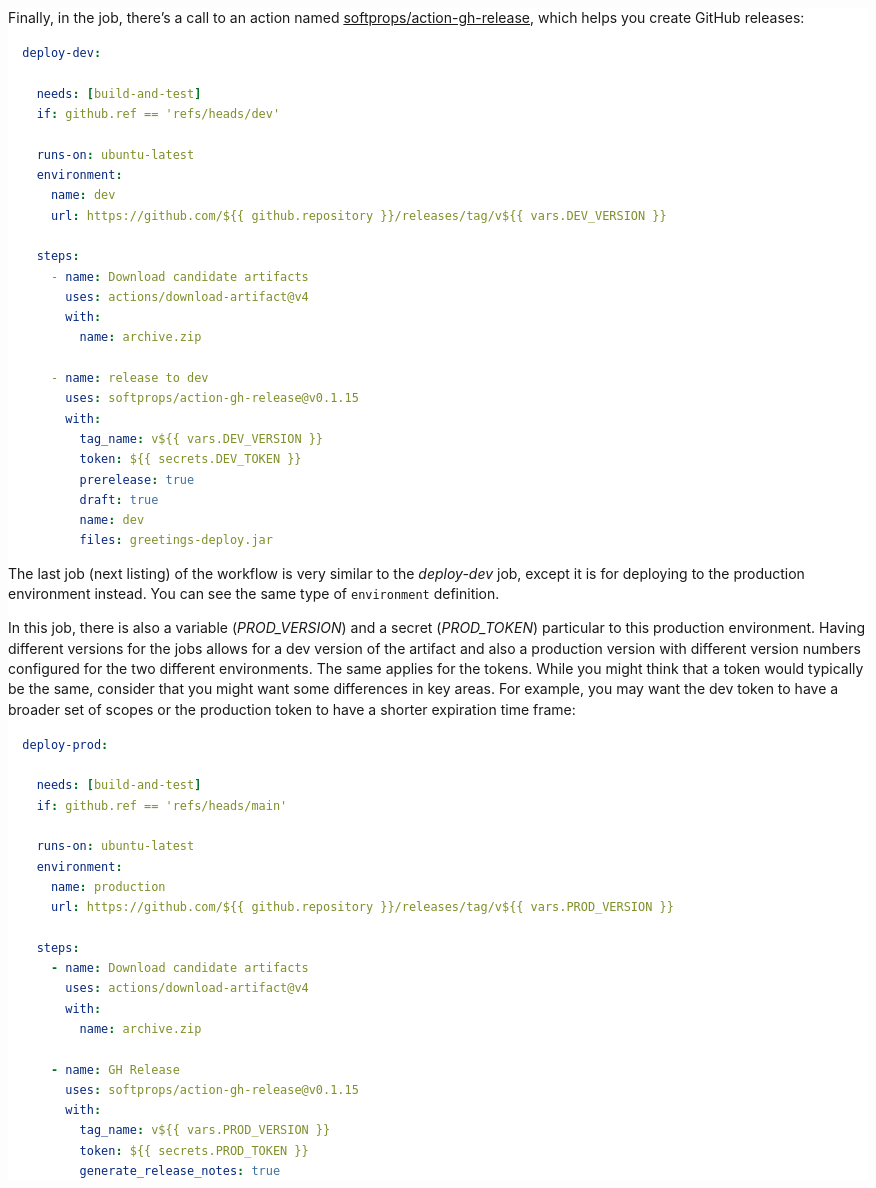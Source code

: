 Finally, in the job, there’s a call to an action named [softprops/action-gh-release](https://oreil.ly/juW-o), which helps you create GitHub releases:

```yml
  deploy-dev:

    needs: [build-and-test]
    if: github.ref == 'refs/heads/dev'

    runs-on: ubuntu-latest
    environment:
      name: dev
      url: https://github.com/${{ github.repository }}/releases/tag/v${{ vars.DEV_VERSION }}

    steps:
      - name: Download candidate artifacts
        uses: actions/download-artifact@v4
        with:
          name: archive.zip

      - name: release to dev
        uses: softprops/action-gh-release@v0.1.15
        with:
          tag_name: v${{ vars.DEV_VERSION }}
          token: ${{ secrets.DEV_TOKEN }}
          prerelease: true
          draft: true
          name: dev
          files: greetings-deploy.jar
```

The last job (next listing) of the workflow is very similar to the *deploy-dev* job, except it is for deploying to the production environment instead. You can see the same type of `environment` definition.

In this job, there is also a variable (*PROD_VERSION*) and a secret (*PROD_TOKEN*) particular to this production environment. Having different versions for the jobs allows for a dev version of the artifact and also a production version with different version numbers configured for the two different environments. The same applies for the tokens. While you might think that a token would typically be the same, consider that you might want some differences in key areas. For example, you may want the dev token to have a broader set of scopes or the production token to have a shorter expiration time frame:

```yml
  deploy-prod:

    needs: [build-and-test]
    if: github.ref == 'refs/heads/main'

    runs-on: ubuntu-latest
    environment:
      name: production
      url: https://github.com/${{ github.repository }}/releases/tag/v${{ vars.PROD_VERSION }}

    steps:
      - name: Download candidate artifacts
        uses: actions/download-artifact@v4
        with:
          name: archive.zip

      - name: GH Release
        uses: softprops/action-gh-release@v0.1.15
        with:
          tag_name: v${{ vars.PROD_VERSION }}
          token: ${{ secrets.PROD_TOKEN }}
          generate_release_notes: true
```